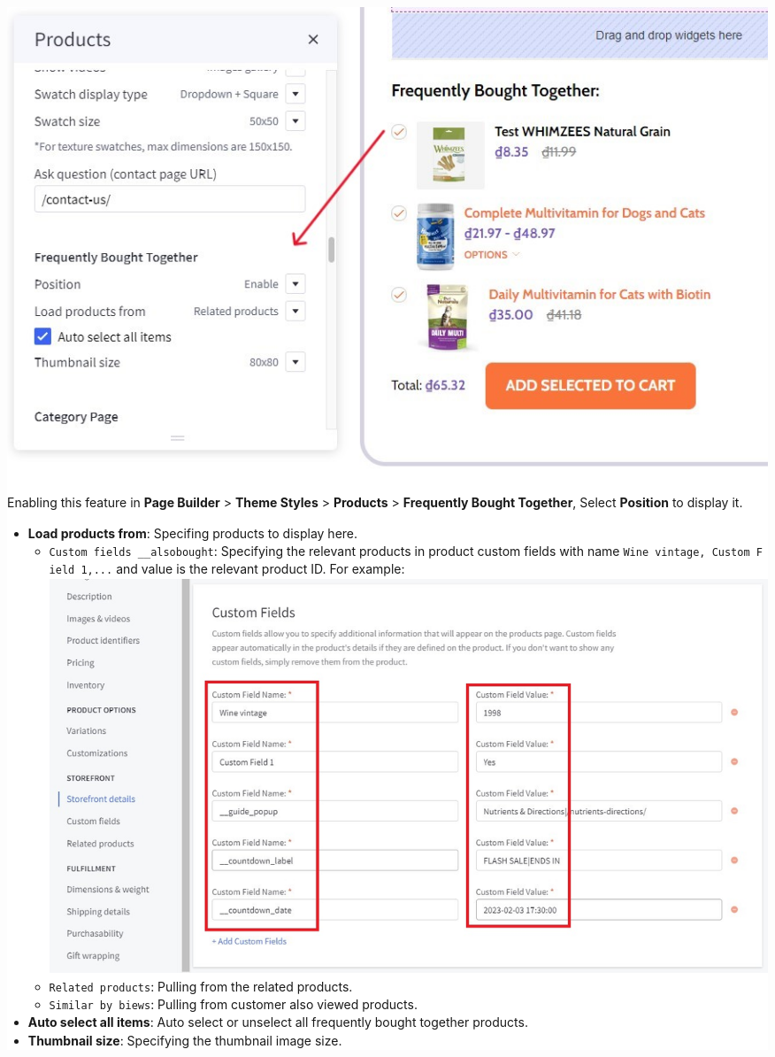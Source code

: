 ![frequently-bought-together](img/frequently-bought-together.jpg)

Enabling this feature in **Page Builder** > **Theme Styles** > **Products** > **Frequently Bought Together**, Select **Position** to display it.

- **Load products from**: Specifing products to display here.
  - `Custom fields __alsobought`: Specifying the relevant products in product custom fields with name `Wine vintage, Custom Field 1,...` and value is the relevant product ID. For example:
  ![edit-product-bought-together](img/edit-product-bought-together.jpg)
  - `Related products`: Pulling from the related products.
  - `Similar by biews`: Pulling from customer also viewed products.
- **Auto select all items**: Auto select or unselect all frequently bought together products.
- **Thumbnail size**: Specifying the thumbnail image size.